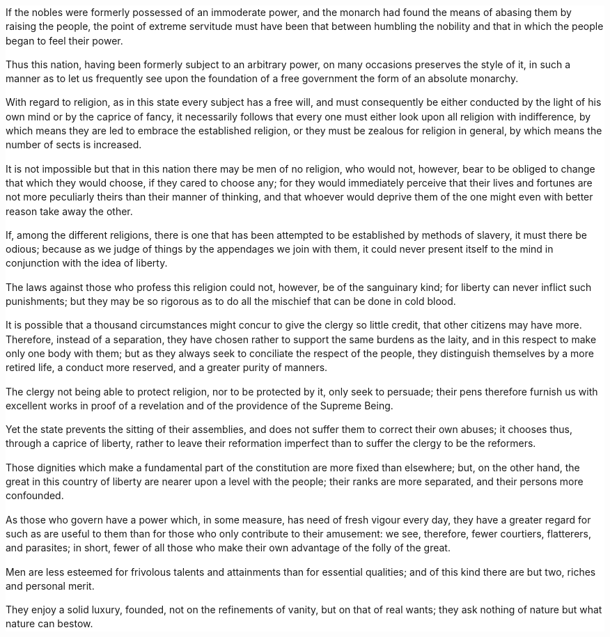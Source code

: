 If the nobles were formerly possessed of an immoderate power, and the monarch had found the means of abasing them by raising the people, the point of extreme servitude must have been that between humbling the nobility and that in which the people began to feel their power.

Thus this nation, having been formerly subject to an arbitrary power, on many occasions preserves the style of it, in such a manner as to let us frequently see upon the foundation of a free government the form of an absolute monarchy.

With regard to religion, as in this state every subject has a free will, and must consequently be either conducted by the light of his own mind or by the caprice of fancy, it necessarily follows that every one must either look upon all religion with indifference, by which means they are led to embrace the established religion, or they must be zealous for religion in general, by which means the number of sects is increased.

It is not impossible but that in this nation there may be men of no religion, who would not, however, bear to be obliged to change that which they would choose, if they cared to choose any; for they would immediately perceive that their lives and fortunes are not more peculiarly theirs than their manner of thinking, and that whoever would deprive them of the one might even with better reason take away the other.

If, among the different religions, there is one that has been attempted to be established by methods of slavery, it must there be odious; because as we judge of things by the appendages we join with them, it could never present itself to the mind in conjunction with the idea of liberty.

The laws against those who profess this religion could not, however, be of the sanguinary kind; for liberty can never inflict such punishments; but they may be so rigorous as to do all the mischief that can be done in cold blood.

It is possible that a thousand circumstances might concur to give the clergy so little credit, that other citizens may have more. Therefore, instead of a separation, they have chosen rather to support the same burdens as the laity, and in this respect to make only one body with them; but as they always seek to conciliate the respect of the people, they distinguish themselves by a more retired life, a conduct more reserved, and a greater purity of manners.

The clergy not being able to protect religion, nor to be protected by it, only seek to persuade; their pens therefore furnish us with excellent works in proof of a revelation and of the providence of the Supreme Being.

Yet the state prevents the sitting of their assemblies, and does not suffer them to correct their own abuses; it chooses thus, through a caprice of liberty, rather to leave their reformation imperfect than to suffer the clergy to be the reformers.

Those dignities which make a fundamental part of the constitution are more fixed than elsewhere; but, on the other hand, the great in this country of liberty are nearer upon a level with the people; their ranks are more separated, and their persons more confounded.

As those who govern have a power which, in some measure, has need of fresh vigour every day, they have a greater regard for such as are useful to them than for those who only contribute to their amusement: we see, therefore, fewer courtiers, flatterers, and parasites; in short, fewer of all those who make their own advantage of the folly of the great.

Men are less esteemed for frivolous talents and attainments than for essential qualities; and of this kind there are but two, riches and personal merit.

They enjoy a solid luxury, founded, not on the refinements of vanity, but on that of real wants; they ask nothing of nature but what nature can bestow.
